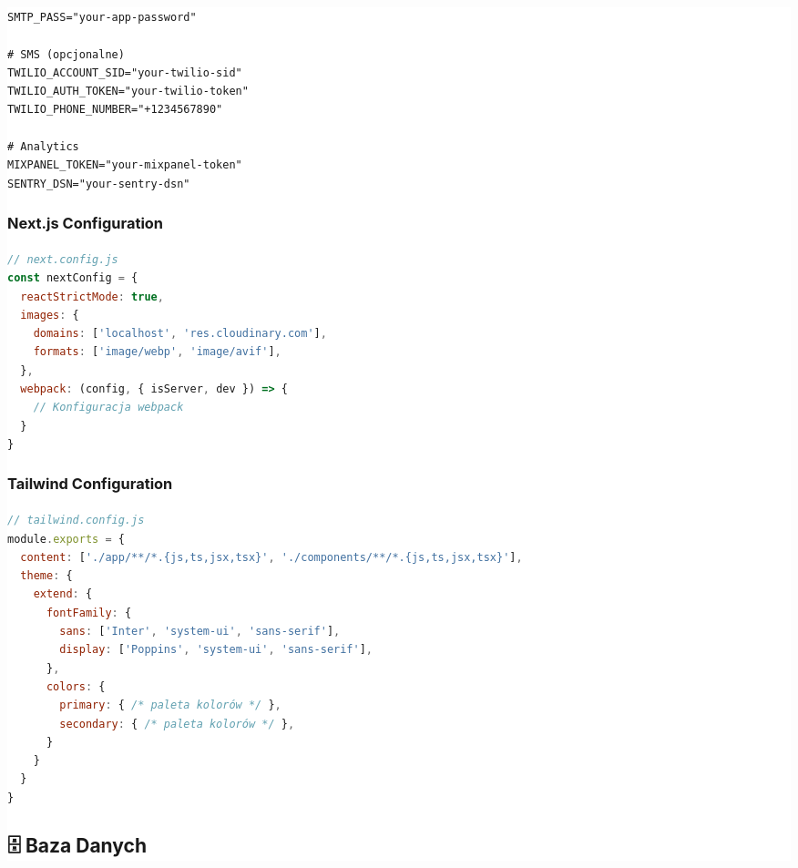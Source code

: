 ```env
SMTP_PASS="your-app-password"

# SMS (opcjonalne)
TWILIO_ACCOUNT_SID="your-twilio-sid"
TWILIO_AUTH_TOKEN="your-twilio-token"
TWILIO_PHONE_NUMBER="+1234567890"

# Analytics
MIXPANEL_TOKEN="your-mixpanel-token"
SENTRY_DSN="your-sentry-dsn"
```

### Next.js Configuration

```javascript
// next.config.js
const nextConfig = {
  reactStrictMode: true,
  images: {
    domains: ['localhost', 'res.cloudinary.com'],
    formats: ['image/webp', 'image/avif'],
  },
  webpack: (config, { isServer, dev }) => {
    // Konfiguracja webpack
  }
}
```

### Tailwind Configuration

```javascript
// tailwind.config.js
module.exports = {
  content: ['./app/**/*.{js,ts,jsx,tsx}', './components/**/*.{js,ts,jsx,tsx}'],
  theme: {
    extend: {
      fontFamily: {
        sans: ['Inter', 'system-ui', 'sans-serif'],
        display: ['Poppins', 'system-ui', 'sans-serif'],
      },
      colors: {
        primary: { /* paleta kolorów */ },
        secondary: { /* paleta kolorów */ },
      }
    }
  }
}
```

## 🗄️ Baza Danych
